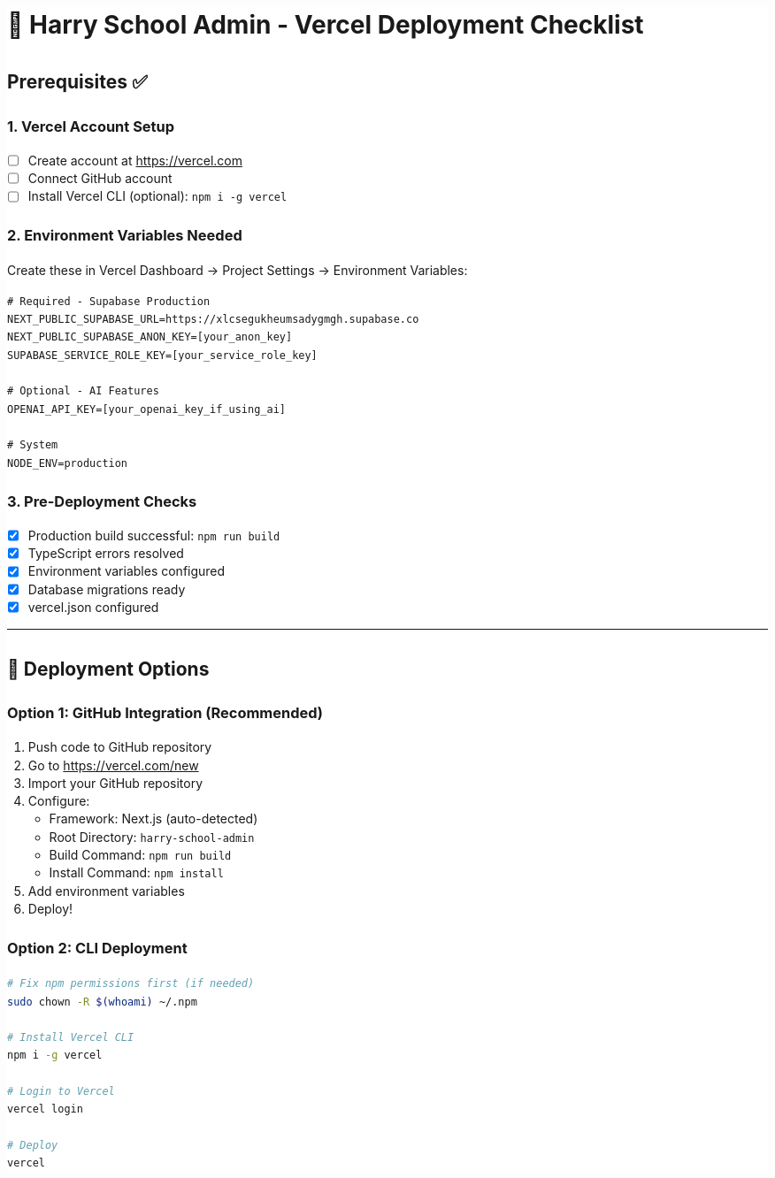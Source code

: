 # 🚀 Harry School Admin - Vercel Deployment Checklist

## Prerequisites ✅

### 1. Vercel Account Setup
- [ ] Create account at https://vercel.com
- [ ] Connect GitHub account
- [ ] Install Vercel CLI (optional): `npm i -g vercel`

### 2. Environment Variables Needed
Create these in Vercel Dashboard → Project Settings → Environment Variables:

```env
# Required - Supabase Production
NEXT_PUBLIC_SUPABASE_URL=https://xlcsegukheumsadygmgh.supabase.co
NEXT_PUBLIC_SUPABASE_ANON_KEY=[your_anon_key]
SUPABASE_SERVICE_ROLE_KEY=[your_service_role_key]

# Optional - AI Features
OPENAI_API_KEY=[your_openai_key_if_using_ai]

# System
NODE_ENV=production
```

### 3. Pre-Deployment Checks
- [x] Production build successful: `npm run build`
- [x] TypeScript errors resolved
- [x] Environment variables configured
- [x] Database migrations ready
- [x] vercel.json configured

---

## 🔧 Deployment Options

### Option 1: GitHub Integration (Recommended)
1. Push code to GitHub repository
2. Go to https://vercel.com/new
3. Import your GitHub repository
4. Configure:
   - Framework: Next.js (auto-detected)
   - Root Directory: `harry-school-admin`
   - Build Command: `npm run build`
   - Install Command: `npm install`
5. Add environment variables
6. Deploy!

### Option 2: CLI Deployment
```bash
# Fix npm permissions first (if needed)
sudo chown -R $(whoami) ~/.npm

# Install Vercel CLI
npm i -g vercel

# Login to Vercel
vercel login

# Deploy
vercel
```